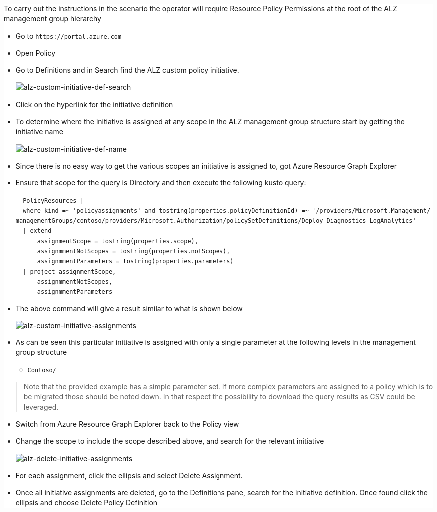 To carry out the instructions in the scenario the operator will require Resource Policy Permissions at the root of the ALZ management group hierarchy

- Go to `https://portal.azure.com`
- Open Policy
- Go to Definitions and in Search find the ALZ custom policy initiative.

  ![alz-custom-initiative-def-search](media/alz-update-initiative-with-builtin-01.png)

- Click on the hyperlink for the initiative definition
- To determine where the initiative is assigned at any scope in the ALZ management group structure start by getting the initiative name

  ![alz-custom-initiative-def-name](media/alz-update-initiative-with-builtin-02.png)

- Since there is no easy way to get the various scopes an initiative is assigned to, got Azure Resource Graph Explorer
- Ensure that scope for the query is Directory and then execute the following kusto query:

  ```kusto
    PolicyResources |
    where kind =~ 'policyassignments' and tostring(properties.policyDefinitionId) =~ '/providers/Microsoft.Management/managementGroups/contoso/providers/Microsoft.Authorization/policySetDefinitions/Deploy-Diagnostics-LogAnalytics'
    | extend
        assignmentScope = tostring(properties.scope),
        assignmmentNotScopes = tostring(properties.notScopes),
        assignmmentParameters = tostring(properties.parameters)
    | project assignmentScope,
        assignmmentNotScopes,
        assignmmentParameters
  ```

- The above command will give a result similar to what is shown below

  ![alz-custom-initiative-assignments](media/alz-update-initiative-with-builtin-03.png)

- As can be seen this particular initiative is assigned with only a single parameter at the following levels in the management group structure
  - `Contoso/`

> Note
that the provided example has a simple parameter set. If more complex parameters are assigned to a policy which is to be migrated those should be noted down. In that respect the possibility to download the query results as CSV could be leveraged.

- Switch from Azure Resource Graph Explorer back to the Policy view
- Change the scope to include the scope described above, and search for the relevant initiative

  ![alz-delete-initiative-assignments](media/alz-update-initiative-with-builtin-04.png)

- For each assignment, click the ellipsis and select Delete Assignment.
- Once all initiative assignments are deleted, go to the Definitions pane, search for the initiative definition. Once found click the ellipsis and choose Delete Policy Definition
